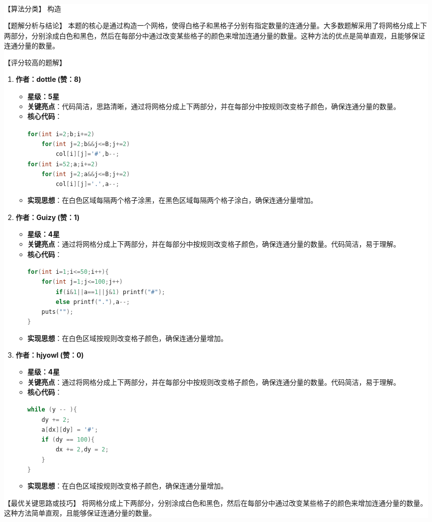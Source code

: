 【算法分类】
构造

【题解分析与结论】
本题的核心是通过构造一个网格，使得白格子和黑格子分别有指定数量的连通分量。大多数题解采用了将网格分成上下两部分，分别涂成白色和黑色，然后在每部分中通过改变某些格子的颜色来增加连通分量的数量。这种方法的优点是简单直观，且能够保证连通分量的数量。

【评分较高的题解】

1. **作者：dottle (赞：8)**  
   - **星级：5星**  
   - **关键亮点**：代码简洁，思路清晰，通过将网格分成上下两部分，并在每部分中按规则改变格子颜色，确保连通分量的数量。  
   - **核心代码**：
     ```cpp
     for(int i=2;b;i+=2)
         for(int j=2;b&&j<=B;j+=2)
             col[i][j]='#',b--;
     for(int i=52;a;i+=2)
         for(int j=2;a&&j<=B;j+=2)
             col[i][j]='.',a--;
     ```
   - **实现思想**：在白色区域每隔两个格子涂黑，在黑色区域每隔两个格子涂白，确保连通分量增加。

2. **作者：Guizy (赞：1)**  
   - **星级：4星**  
   - **关键亮点**：通过将网格分成上下两部分，并在每部分中按规则改变格子颜色，确保连通分量的数量。代码简洁，易于理解。  
   - **核心代码**：
     ```cpp
     for(int i=1;i<=50;i++){
         for(int j=1;j<=100;j++)
             if(i&1||a==1||j&1) printf("#");
             else printf("."),a--;
         puts("");
     }
     ```
   - **实现思想**：在白色区域按规则改变格子颜色，确保连通分量增加。

3. **作者：hjyowl (赞：0)**  
   - **星级：4星**  
   - **关键亮点**：通过将网格分成上下两部分，并在每部分中按规则改变格子颜色，确保连通分量的数量。代码简洁，易于理解。  
   - **核心代码**：
     ```cpp
     while (y -- ){
         dy += 2;
         a[dx][dy] = '#';
         if (dy == 100){
             dx += 2,dy = 2;
         }
     }
     ```
   - **实现思想**：在白色区域按规则改变格子颜色，确保连通分量增加。

【最优关键思路或技巧】
将网格分成上下两部分，分别涂成白色和黑色，然后在每部分中通过改变某些格子的颜色来增加连通分量的数量。这种方法简单直观，且能够保证连通分量的数量。


[problemUrl]: https://atcoder.jp/contests/abc092/tasks/arc093_b